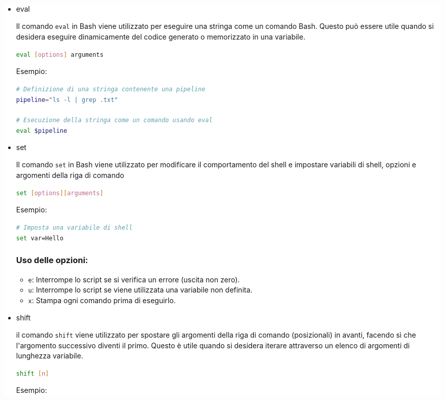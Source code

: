 - eval
    
    Il comando `eval` in Bash viene utilizzato per eseguire una stringa come un comando Bash. Questo può essere utile quando si desidera eseguire dinamicamente del codice generato o memorizzato in una variabile.
    
    ```bash
    eval [options] arguments
    ```
    
    Esempio:
    
    ```bash
    # Definizione di una stringa contenente una pipeline
    pipeline="ls -l | grep .txt"
    
    # Esecuzione della stringa come un comando usando eval
    eval $pipeline
    ```
    
- set
    
    Il comando `set` in Bash viene utilizzato per modificare il comportamento del shell e impostare variabili di shell, opzioni e argomenti della riga di comando
    
    ```bash
    set [options][arguments]
    ```
    
    Esempio:
    
    ```bash
    # Imposta una variabile di shell
    set var=Hello
    ```
    
    ### Uso delle opzioni:
    
    - `e`: Interrompe lo script se si verifica un errore (uscita non zero).
    - `u`: Interrompe lo script se viene utilizzata una variabile non definita.
    - `x`: Stampa ogni comando prima di eseguirlo.
- shift
    
    il comando `shift` viene utilizzato per spostare gli argomenti della riga di comando (posizionali) in avanti, facendo sì che l'argomento successivo diventi il primo. Questo è utile quando si desidera iterare attraverso un elenco di argomenti di lunghezza variabile.
    
    ```bash
    shift [n]
    ```
    
    Esempio:
    